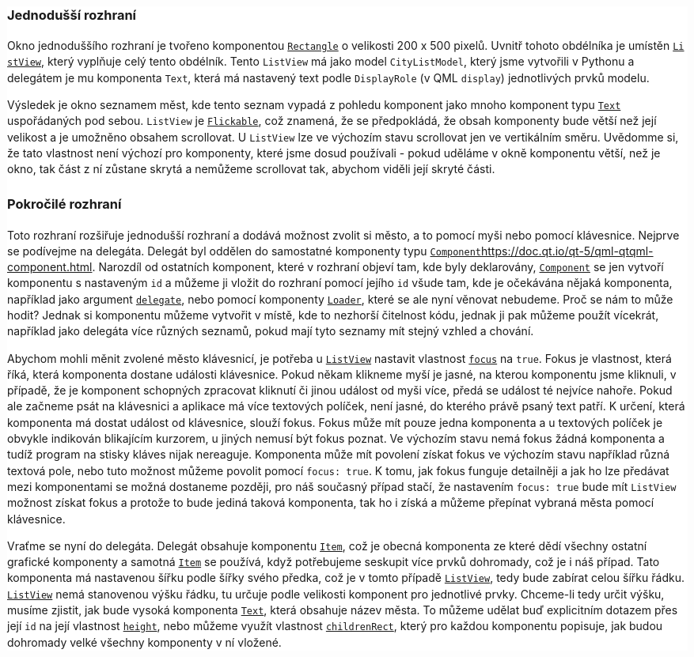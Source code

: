 ### Jednodušší rozhraní
Okno jednoduššího rozhraní je tvořeno komponentou [`Rectangle`](https://doc.qt.io/qt-5/qml-qtquick-rectangle.html) o velikosti 200 x 500 pixelů. Uvnitř tohoto obdélníka je umístěn [`ListView`](https://doc.qt.io/qt-5/qml-qtquick-listview.html), který vyplňuje celý tento obdélník. Tento `ListView` má jako model `CityListModel`, který jsme vytvořili v Pythonu a delegátem je mu komponenta `Text`, která má nastavený text podle `DisplayRole` (v QML `display`) jednotlivých prvků modelu.

Výsledek je okno seznamem měst, kde tento seznam vypadá z pohledu komponent jako mnoho komponent typu [`Text`](https://doc.qt.io/qt-5/qml-qtquick-text.html) uspořádaných pod sebou. `ListView` je [`Flickable`](https://doc.qt.io/qt-5/qml-qtquick-flickable.html), což znamená, že se předpokládá, že obsah komponenty bude větší než její velikost a je umožněno obsahem scrollovat. U `ListView` lze ve výchozím stavu scrollovat jen ve vertikálním směru. Uvědomme si, že tato vlastnost není výchozí pro komponenty, které jsme dosud používali - pokud uděláme v okně komponentu větší, než je okno, tak část z ní zůstane skrytá a nemůžeme scrollovat tak, abychom viděli její skryté části.

### Pokročilé rozhraní
Toto rozhraní rozšiřuje jednodušší rozhraní a dodává možnost zvolit si město, a to pomocí myši nebo pomocí klávesnice. Nejprve se podívejme na delegáta. Delegát byl oddělen do samostatné komponenty typu [`Component`]()https://doc.qt.io/qt-5/qml-qtqml-component.html. Narozdíl od ostatních komponent, které v rozhraní objeví tam, kde byly deklarovány, [`Component`](https://doc.qt.io/qt-5/qml-qtqml-component.html) se jen vytvoří komponentu s nastaveným `id` a můžeme ji vložit do rozhraní pomocí jejího `id` všude tam, kde je očekávána nějaká komponenta, například jako argument [`delegate`](https://doc.qt.io/qt-5/qml-qtquick-listview.html#delegate-prop), nebo pomocí komponenty [`Loader`](https://doc.qt.io/qt-5/qml-qtquick-loader.html), které se ale nyní věnovat nebudeme. Proč se nám to může hodit? Jednak si komponentu můžeme vytvořit v místě, kde to nezhorší čitelnost kódu, jednak ji pak můžeme použít vícekrát, například jako delegáta více různých seznamů, pokud mají tyto seznamy mít stejný vzhled a chování.

Abychom mohli měnit zvolené město klávesnicí, je potřeba u [`ListView`](https://doc.qt.io/qt-5/qml-qtquick-listview.html) nastavit vlastnost [`focus`](https://doc.qt.io/qt-5/qml-qtquick-item.html#focus-prop) na `true`. Fokus je vlastnost, která říká, která komponenta dostane události klávesnice. Pokud někam klikneme myší je jasné, na kterou komponentu jsme kliknuli, v případě, že je komponent schopných zpracovat kliknutí či jinou událost od myši více, předá se událost té nejvíce nahoře. Pokud ale začneme psát na klávesnici a aplikace má více textových políček, není jasné, do kterého právě psaný text patří. K určení, která komponenta má dostat událost od klávesnice, slouží fokus. Fokus může mít pouze jedna komponenta a u textových políček je obvykle indikován blikajícím kurzorem, u jiných nemusí být fokus poznat. Ve výchozím stavu nemá fokus žádná komponenta a tudíž program na stisky kláves nijak nereaguje. Komponenta může mít povolení získat fokus ve výchozím stavu například různá textová pole, nebo tuto možnost můžeme povolit pomocí `focus: true`. K tomu, jak fokus funguje detailněji a jak ho lze předávat mezi komponentami se možná dostaneme později, pro náš současný případ stačí, že nastavením `focus: true` bude mít `ListView` možnost získat fokus a protože to bude jediná taková komponenta, tak ho i získá a můžeme přepínat vybraná města pomocí klávesnice.

Vraťme se nyní do delegáta. Delegát obsahuje komponentu [`Item`](https://doc.qt.io/qt-5/qml-qtquick-item.html), což je obecná komponenta ze které dědí všechny ostatní grafické komponenty a samotná [`Item`](https://doc.qt.io/qt-5/qml-qtquick-item.html) se používá, když potřebujeme seskupit více prvků dohromady, což je i náš případ. Tato komponenta má nastavenou šířku podle šířky svého předka, což je v tomto případě [`ListView`](https://doc.qt.io/qt-5/qml-qtquick-listview.html), tedy bude zabírat celou šířku řádku. [`ListView`](https://doc.qt.io/qt-5/qml-qtquick-listview.html) nemá stanovenou výšku řádku, tu určuje podle velikosti komponent pro jednotlivé prvky. Chceme-li tedy určit výšku, musíme zjistit, jak bude vysoká komponenta [`Text`](https://doc.qt.io/qt-5/qml-qtquick-text.html), která obsahuje název města. To můžeme udělat buď explicitním dotazem přes její `id` na její vlastnost [`height`](https://doc.qt.io/qt-5/qml-qtquick-item.html#height-prop), nebo můžeme využít vlastnost [`childrenRect`](https://doc.qt.io/qt-5/qml-qtquick-item.html#childrenRect.height-prop), který pro každou komponentu popisuje, jak budou dohromady velké všechny komponenty v ní vložené.
